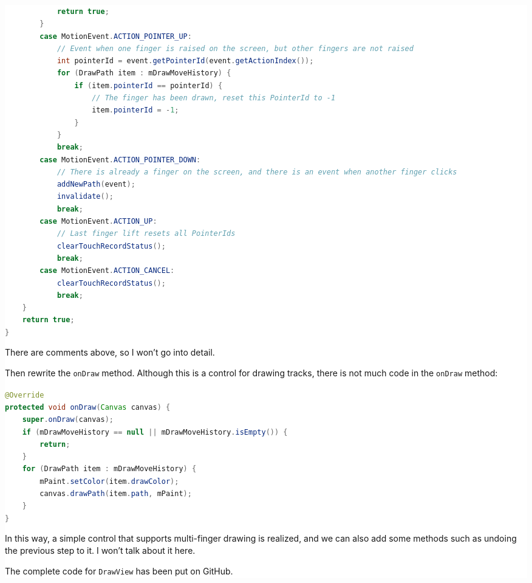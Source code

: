 ```Java
            return true;
        }
        case MotionEvent.ACTION_POINTER_UP:
            // Event when one finger is raised on the screen, but other fingers are not raised
            int pointerId = event.getPointerId(event.getActionIndex());
            for (DrawPath item : mDrawMoveHistory) {
                if (item.pointerId == pointerId) {
                    // The finger has been drawn, reset this PointerId to -1
                    item.pointerId = -1;
                }
            }
            break;
        case MotionEvent.ACTION_POINTER_DOWN:
            // There is already a finger on the screen, and there is an event when another finger clicks
            addNewPath(event);
            invalidate();
            break;
        case MotionEvent.ACTION_UP:
            // Last finger lift resets all PointerIds
            clearTouchRecordStatus();
            break;
        case MotionEvent.ACTION_CANCEL:
            clearTouchRecordStatus();
            break;
    }
    return true;
}
```

There are comments above, so I won’t go into detail.

Then rewrite the `onDraw` method. Although this is a control for drawing tracks, there is not much code in the `onDraw` method:

```Java
@Override
protected void onDraw(Canvas canvas) {
    super.onDraw(canvas);
    if (mDrawMoveHistory == null || mDrawMoveHistory.isEmpty()) {
        return;
    }
    for (DrawPath item : mDrawMoveHistory) {
        mPaint.setColor(item.drawColor);
        canvas.drawPath(item.path, mPaint);
    }
}
```

In this way, a simple control that supports multi-finger drawing is realized, and we can also add some methods such as undoing the previous step to it. I won’t talk about it here.

The complete code for `DrawView` has been put on GitHub.
